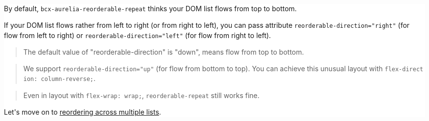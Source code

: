 By default, `bcx-aurelia-reorderable-repeat` thinks your DOM list flows from top to bottom.

If your DOM list flows rather from left to right (or from right to left), you can pass attribute `reorderable-direction="right"` (for flow from left to right) or `reorderable-direction="left"` (for flow from right to left).

> The default value of "reorderable-direction" is "down", means flow from top to bottom.

> We support `reorderable-direction="up"` (for flow from bottom to top). You can achieve this unusual layout with `flex-direction: column-reverse;`.

> Even in layout with `flex-wrap: wrap;`, `reorderable-repeat` still works fine.

<iframe style="width: 100%; height: 420px; border: 0;" loading="lazy" src="https://gist.dumber.app/?gist=dec3f4f6a53ec51947365dc3e2ace1dd&open=src%2Fcontainer.html"></iframe>

Let's move on to [reordering across multiple lists](./multi-lists).

